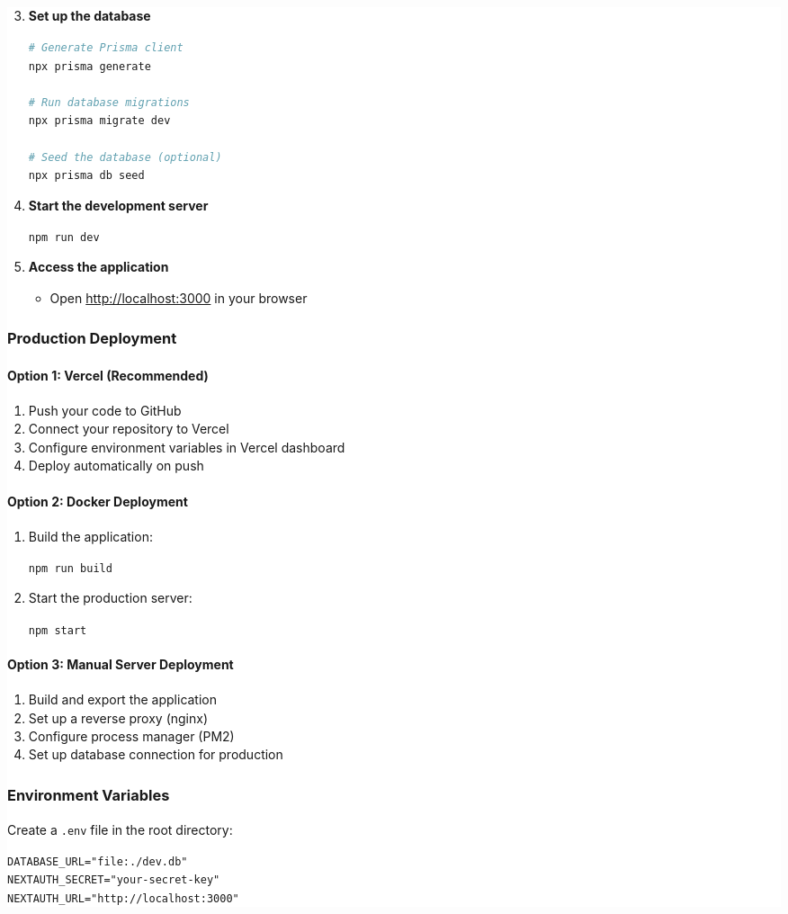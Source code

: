 3. **Set up the database**

   ```bash
   # Generate Prisma client
   npx prisma generate

   # Run database migrations
   npx prisma migrate dev

   # Seed the database (optional)
   npx prisma db seed
   ```

4. **Start the development server**

   ```bash
   npm run dev
   ```

5. **Access the application**
   - Open [http://localhost:3000](http://localhost:3000) in your browser

### Production Deployment

#### Option 1: Vercel (Recommended)

1. Push your code to GitHub
2. Connect your repository to Vercel
3. Configure environment variables in Vercel dashboard
4. Deploy automatically on push

#### Option 2: Docker Deployment

1. Build the application:

   ```bash
   npm run build
   ```

2. Start the production server:
   ```bash
   npm start
   ```

#### Option 3: Manual Server Deployment

1. Build and export the application
2. Set up a reverse proxy (nginx)
3. Configure process manager (PM2)
4. Set up database connection for production

### Environment Variables

Create a `.env` file in the root directory:

```env
DATABASE_URL="file:./dev.db"
NEXTAUTH_SECRET="your-secret-key"
NEXTAUTH_URL="http://localhost:3000"
```
